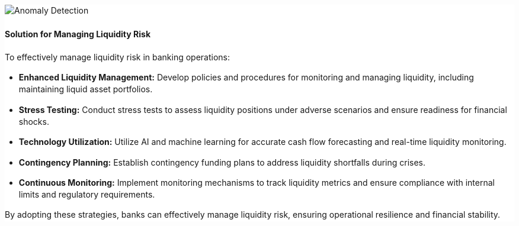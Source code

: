 <img src="https://developer.ibm.com/developer/default/learningpaths/get-started-anomaly-detection-api/what-is-anomaly-detection/images/figure1.png" alt="Anomaly Detection" style="width:500px;"/>

#### Solution for Managing Liquidity Risk

To effectively manage liquidity risk in banking operations:

- **Enhanced Liquidity Management:** Develop policies and procedures for monitoring and managing liquidity, including maintaining liquid asset portfolios.
  
- **Stress Testing:** Conduct stress tests to assess liquidity positions under adverse scenarios and ensure readiness for financial shocks.

- **Technology Utilization:** Utilize AI and machine learning for accurate cash flow forecasting and real-time liquidity monitoring.

- **Contingency Planning:** Establish contingency funding plans to address liquidity shortfalls during crises.

- **Continuous Monitoring:** Implement monitoring mechanisms to track liquidity metrics and ensure compliance with internal limits and regulatory requirements.

By adopting these strategies, banks can effectively manage liquidity risk, ensuring operational resilience and financial stability.

